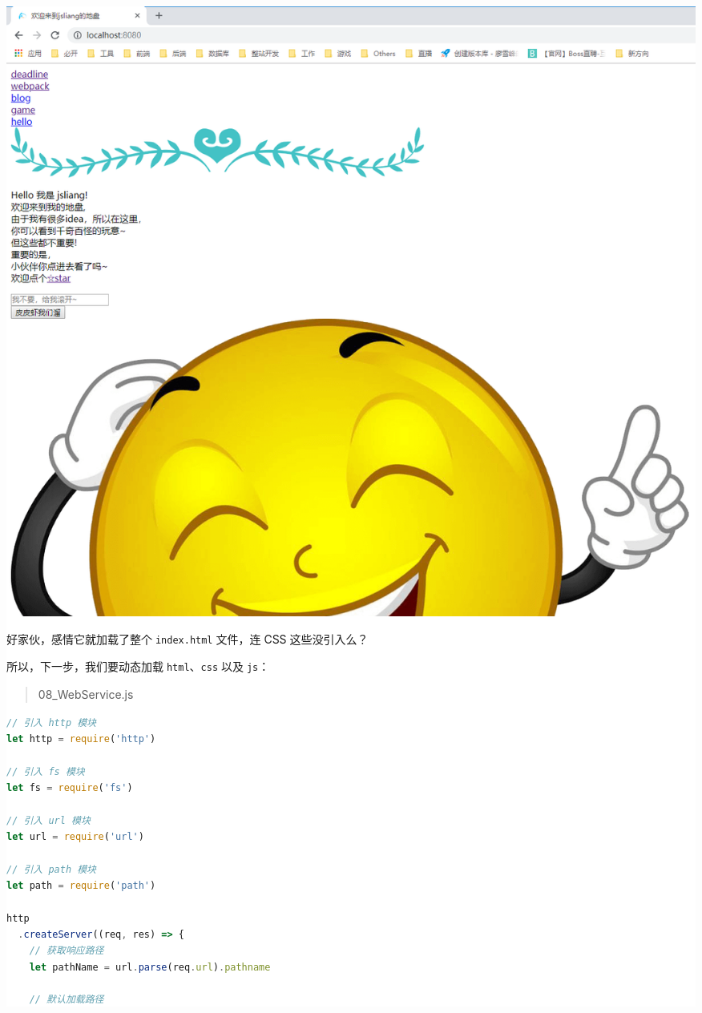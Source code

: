 ![图](../../public-repertory/img/other-node-NodeBase-8.png)

好家伙，感情它就加载了整个 `index.html` 文件，连 CSS 这些没引入么？

所以，下一步，我们要动态加载 `html`、`css` 以及 `js`：

> 08_WebService.js

```js
// 引入 http 模块
let http = require('http')

// 引入 fs 模块
let fs = require('fs')

// 引入 url 模块
let url = require('url')

// 引入 path 模块
let path = require('path')

http
  .createServer((req, res) => {
    // 获取响应路径
    let pathName = url.parse(req.url).pathname

    // 默认加载路径
```